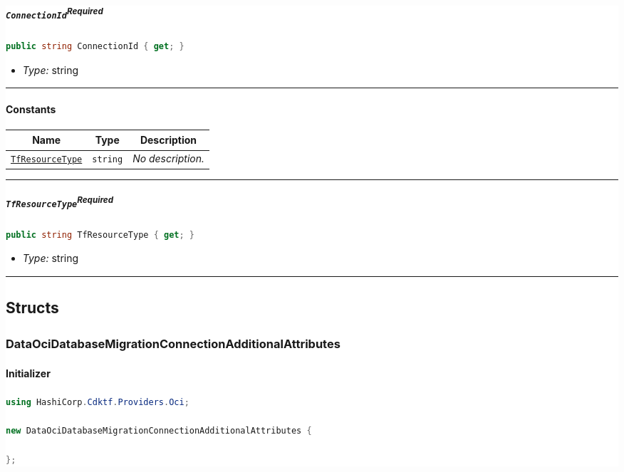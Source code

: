 ##### `ConnectionId`<sup>Required</sup> <a name="ConnectionId" id="rhizo-co-terraform-provider-oci.dataOciDatabaseMigrationConnection.DataOciDatabaseMigrationConnection.property.connectionId"></a>

```csharp
public string ConnectionId { get; }
```

- *Type:* string

---

#### Constants <a name="Constants" id="Constants"></a>

| **Name** | **Type** | **Description** |
| --- | --- | --- |
| <code><a href="#rhizo-co-terraform-provider-oci.dataOciDatabaseMigrationConnection.DataOciDatabaseMigrationConnection.property.tfResourceType">TfResourceType</a></code> | <code>string</code> | *No description.* |

---

##### `TfResourceType`<sup>Required</sup> <a name="TfResourceType" id="rhizo-co-terraform-provider-oci.dataOciDatabaseMigrationConnection.DataOciDatabaseMigrationConnection.property.tfResourceType"></a>

```csharp
public string TfResourceType { get; }
```

- *Type:* string

---

## Structs <a name="Structs" id="Structs"></a>

### DataOciDatabaseMigrationConnectionAdditionalAttributes <a name="DataOciDatabaseMigrationConnectionAdditionalAttributes" id="rhizo-co-terraform-provider-oci.dataOciDatabaseMigrationConnection.DataOciDatabaseMigrationConnectionAdditionalAttributes"></a>

#### Initializer <a name="Initializer" id="rhizo-co-terraform-provider-oci.dataOciDatabaseMigrationConnection.DataOciDatabaseMigrationConnectionAdditionalAttributes.Initializer"></a>

```csharp
using HashiCorp.Cdktf.Providers.Oci;

new DataOciDatabaseMigrationConnectionAdditionalAttributes {

};
```
